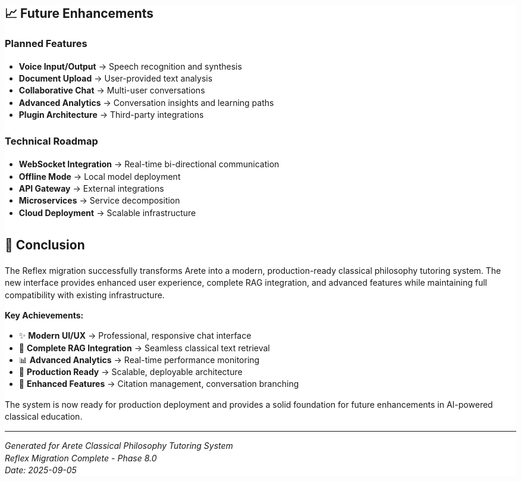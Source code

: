 ## 📈 Future Enhancements

### Planned Features
- **Voice Input/Output** → Speech recognition and synthesis
- **Document Upload** → User-provided text analysis
- **Collaborative Chat** → Multi-user conversations
- **Advanced Analytics** → Conversation insights and learning paths
- **Plugin Architecture** → Third-party integrations

### Technical Roadmap
- **WebSocket Integration** → Real-time bi-directional communication
- **Offline Mode** → Local model deployment
- **API Gateway** → External integrations
- **Microservices** → Service decomposition
- **Cloud Deployment** → Scalable infrastructure

## 📝 Conclusion

The Reflex migration successfully transforms Arete into a modern, production-ready classical philosophy tutoring system. The new interface provides enhanced user experience, complete RAG integration, and advanced features while maintaining full compatibility with existing infrastructure.

**Key Achievements:**
- ✨ **Modern UI/UX** → Professional, responsive chat interface  
- 🔄 **Complete RAG Integration** → Seamless classical text retrieval
- 📊 **Advanced Analytics** → Real-time performance monitoring
- 🚀 **Production Ready** → Scalable, deployable architecture
- 🎯 **Enhanced Features** → Citation management, conversation branching

The system is now ready for production deployment and provides a solid foundation for future enhancements in AI-powered classical education.

---

*Generated for Arete Classical Philosophy Tutoring System*  
*Reflex Migration Complete - Phase 8.0*  
*Date: 2025-09-05*